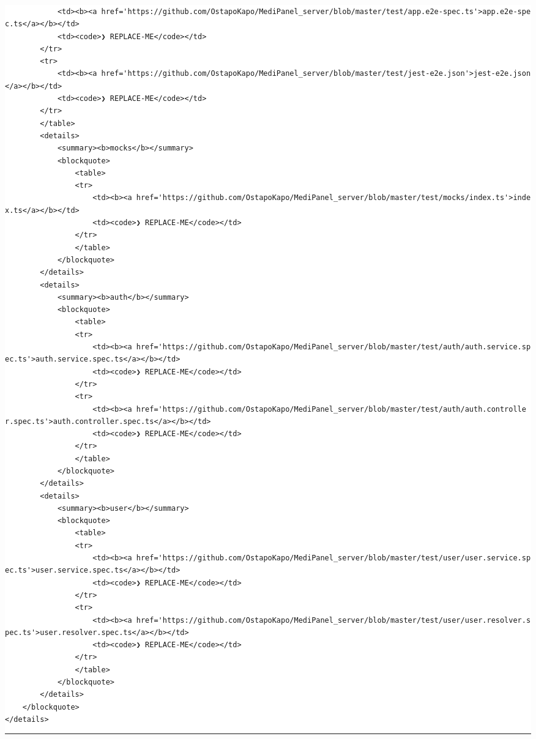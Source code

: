				<td><b><a href='https://github.com/OstapoKapo/MediPanel_server/blob/master/test/app.e2e-spec.ts'>app.e2e-spec.ts</a></b></td>
				<td><code>❯ REPLACE-ME</code></td>
			</tr>
			<tr>
				<td><b><a href='https://github.com/OstapoKapo/MediPanel_server/blob/master/test/jest-e2e.json'>jest-e2e.json</a></b></td>
				<td><code>❯ REPLACE-ME</code></td>
			</tr>
			</table>
			<details>
				<summary><b>mocks</b></summary>
				<blockquote>
					<table>
					<tr>
						<td><b><a href='https://github.com/OstapoKapo/MediPanel_server/blob/master/test/mocks/index.ts'>index.ts</a></b></td>
						<td><code>❯ REPLACE-ME</code></td>
					</tr>
					</table>
				</blockquote>
			</details>
			<details>
				<summary><b>auth</b></summary>
				<blockquote>
					<table>
					<tr>
						<td><b><a href='https://github.com/OstapoKapo/MediPanel_server/blob/master/test/auth/auth.service.spec.ts'>auth.service.spec.ts</a></b></td>
						<td><code>❯ REPLACE-ME</code></td>
					</tr>
					<tr>
						<td><b><a href='https://github.com/OstapoKapo/MediPanel_server/blob/master/test/auth/auth.controller.spec.ts'>auth.controller.spec.ts</a></b></td>
						<td><code>❯ REPLACE-ME</code></td>
					</tr>
					</table>
				</blockquote>
			</details>
			<details>
				<summary><b>user</b></summary>
				<blockquote>
					<table>
					<tr>
						<td><b><a href='https://github.com/OstapoKapo/MediPanel_server/blob/master/test/user/user.service.spec.ts'>user.service.spec.ts</a></b></td>
						<td><code>❯ REPLACE-ME</code></td>
					</tr>
					<tr>
						<td><b><a href='https://github.com/OstapoKapo/MediPanel_server/blob/master/test/user/user.resolver.spec.ts'>user.resolver.spec.ts</a></b></td>
						<td><code>❯ REPLACE-ME</code></td>
					</tr>
					</table>
				</blockquote>
			</details>
		</blockquote>
	</details>
</details>

---